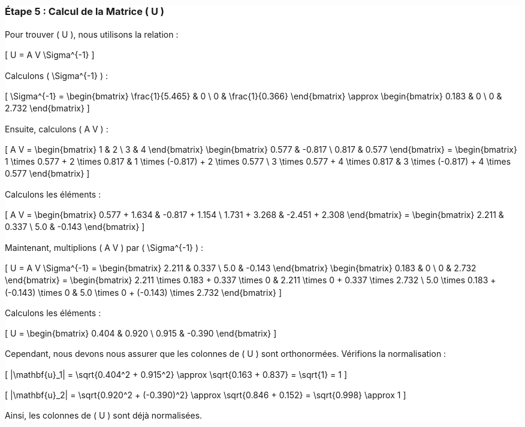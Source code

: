### Étape 5 : Calcul de la Matrice \( U \)

Pour trouver \( U \), nous utilisons la relation :

\[
U = A V \Sigma^{-1}
\]

Calculons \( \Sigma^{-1} \) :

\[
\Sigma^{-1} = \begin{bmatrix} \frac{1}{5.465} & 0 \\ 0 & \frac{1}{0.366} \end{bmatrix} \approx \begin{bmatrix} 0.183 & 0 \\ 0 & 2.732 \end{bmatrix}
\]

Ensuite, calculons \( A V \) :

\[
A V = \begin{bmatrix} 1 & 2 \\ 3 & 4 \end{bmatrix} \begin{bmatrix} 0.577 & -0.817 \\ 0.817 & 0.577 \end{bmatrix} = \begin{bmatrix} 1 \times 0.577 + 2 \times 0.817 & 1 \times (-0.817) + 2 \times 0.577 \\ 3 \times 0.577 + 4 \times 0.817 & 3 \times (-0.817) + 4 \times 0.577 \end{bmatrix}
\]

Calculons les éléments :

\[
A V = \begin{bmatrix} 0.577 + 1.634 & -0.817 + 1.154 \\ 1.731 + 3.268 & -2.451 + 2.308 \end{bmatrix} = \begin{bmatrix} 2.211 & 0.337 \\ 5.0 & -0.143 \end{bmatrix}
\]

Maintenant, multiplions \( A V \) par \( \Sigma^{-1} \) :

\[
U = A V \Sigma^{-1} = \begin{bmatrix} 2.211 & 0.337 \\ 5.0 & -0.143 \end{bmatrix} \begin{bmatrix} 0.183 & 0 \\ 0 & 2.732 \end{bmatrix} = \begin{bmatrix} 2.211 \times 0.183 + 0.337 \times 0 & 2.211 \times 0 + 0.337 \times 2.732 \\ 5.0 \times 0.183 + (-0.143) \times 0 & 5.0 \times 0 + (-0.143) \times 2.732 \end{bmatrix}
\]

Calculons les éléments :

\[
U = \begin{bmatrix} 0.404 & 0.920 \\ 0.915 & -0.390 \end{bmatrix}
\]

Cependant, nous devons nous assurer que les colonnes de \( U \) sont orthonormées. Vérifions la normalisation :

\[
\|\mathbf{u}_1\| = \sqrt{0.404^2 + 0.915^2} \approx \sqrt{0.163 + 0.837} = \sqrt{1} = 1
\]

\[
\|\mathbf{u}_2\| = \sqrt{0.920^2 + (-0.390)^2} \approx \sqrt{0.846 + 0.152} = \sqrt{0.998} \approx 1
\]

Ainsi, les colonnes de \( U \) sont déjà normalisées.
